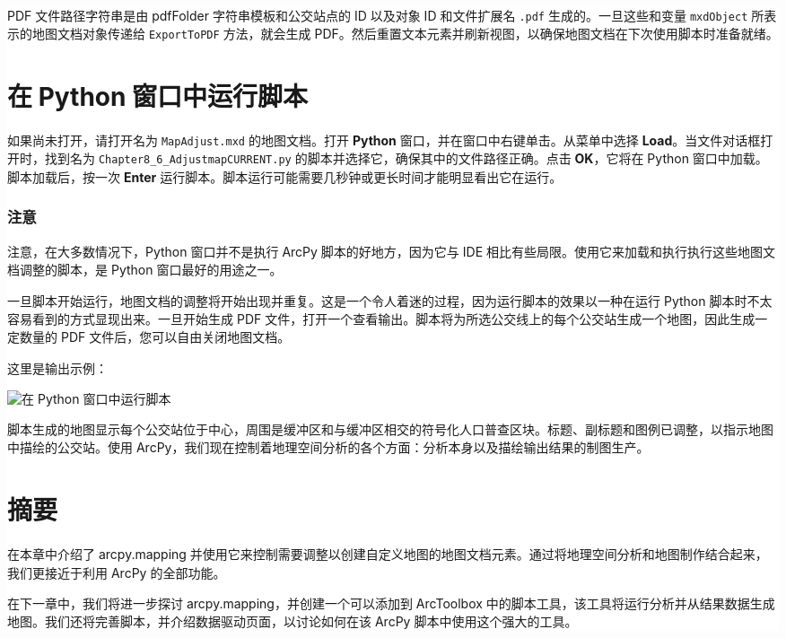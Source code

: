 PDF 文件路径字符串是由 pdfFolder 字符串模板和公交站点的 ID 以及对象 ID 和文件扩展名 `.pdf` 生成的。一旦这些和变量 `mxdObject` 所表示的地图文档对象传递给 `ExportToPDF` 方法，就会生成 PDF。然后重置文本元素并刷新视图，以确保地图文档在下次使用脚本时准备就绪。

# 在 Python 窗口中运行脚本

如果尚未打开，请打开名为 `MapAdjust.mxd` 的地图文档。打开 **Python** 窗口，并在窗口中右键单击。从菜单中选择 **Load**。当文件对话框打开时，找到名为 `Chapter8_6_AdjustmapCURRENT.py` 的脚本并选择它，确保其中的文件路径正确。点击 **OK**，它将在 Python 窗口中加载。脚本加载后，按一次 **Enter** 运行脚本。脚本运行可能需要几秒钟或更长时间才能明显看出它在运行。

### 注意

注意，在大多数情况下，Python 窗口并不是执行 ArcPy 脚本的好地方，因为它与 IDE 相比有些局限。使用它来加载和执行执行这些地图文档调整的脚本，是 Python 窗口最好的用途之一。

一旦脚本开始运行，地图文档的调整将开始出现并重复。这是一个令人着迷的过程，因为运行脚本的效果以一种在运行 Python 脚本时不太容易看到的方式显现出来。一旦开始生成 PDF 文件，打开一个查看输出。脚本将为所选公交线上的每个公交站生成一个地图，因此生成一定数量的 PDF 文件后，您可以自由关闭地图文档。

这里是输出示例：

![在 Python 窗口中运行脚本](img/8662OS_08_03.jpg)

脚本生成的地图显示每个公交站位于中心，周围是缓冲区和与缓冲区相交的符号化人口普查区块。标题、副标题和图例已调整，以指示地图中描绘的公交站。使用 ArcPy，我们现在控制着地理空间分析的各个方面：分析本身以及描绘输出结果的制图生产。

# 摘要

在本章中介绍了 arcpy.mapping 并使用它来控制需要调整以创建自定义地图的地图文档元素。通过将地理空间分析和地图制作结合起来，我们更接近于利用 ArcPy 的全部功能。

在下一章中，我们将进一步探讨 arcpy.mapping，并创建一个可以添加到 ArcToolbox 中的脚本工具，该工具将运行分析并从结果数据生成地图。我们还将完善脚本，并介绍数据驱动页面，以讨论如何在该 ArcPy 脚本中使用这个强大的工具。
